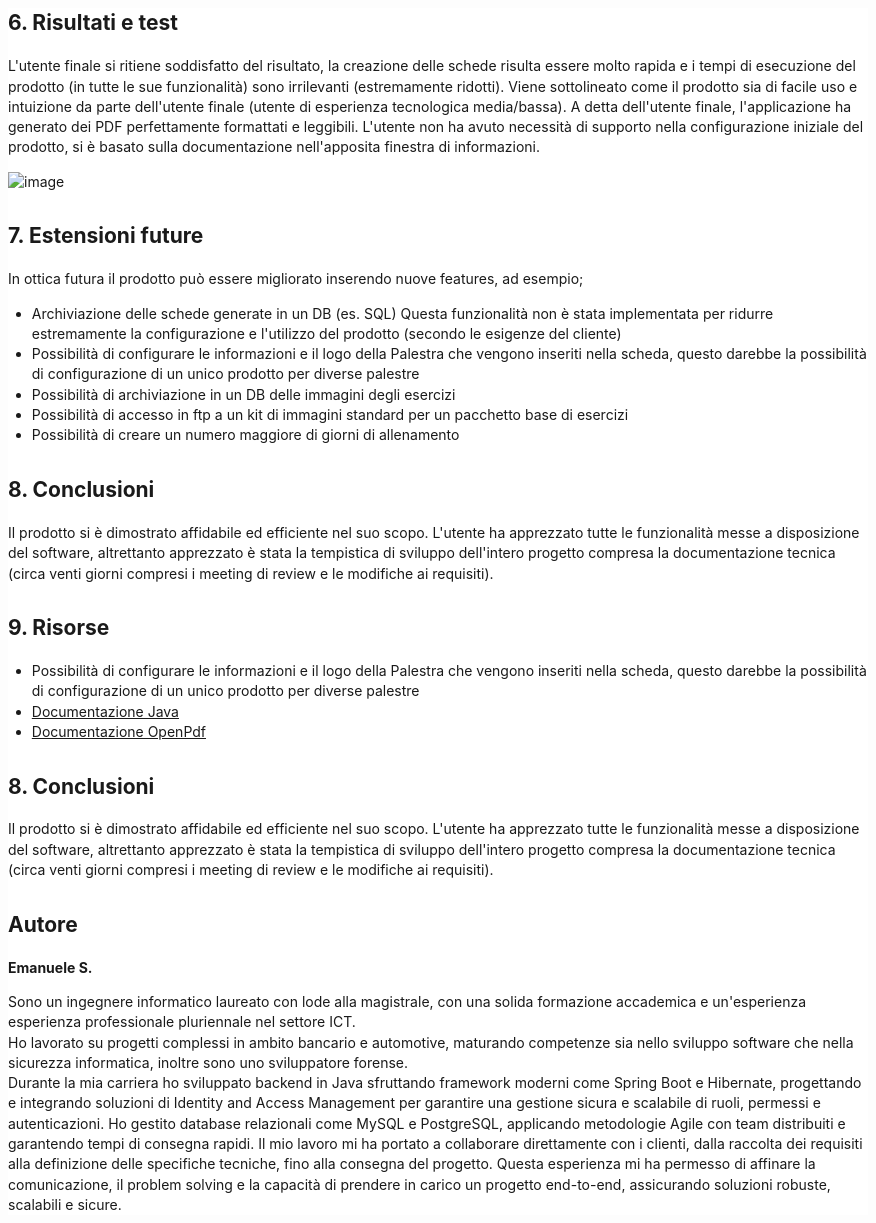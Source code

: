 ## 6. Risultati e test
L'utente finale si ritiene soddisfatto del risultato, la creazione delle schede risulta essere molto rapida e i tempi di esecuzione del prodotto (in tutte le sue funzionalità) sono irrilevanti (estremamente ridotti).
Viene sottolineato come il prodotto sia di facile uso e intuizione da parte dell'utente finale (utente di esperienza tecnologica media/bassa). 
A detta dell'utente finale, l'applicazione ha generato dei PDF perfettamente formattati e leggibili.
L'utente non ha avuto necessità di supporto nella configurazione iniziale del prodotto, si è basato sulla documentazione nell'apposita finestra di informazioni.

<img width="571" height="798" alt="image" src="https://github.com/user-attachments/assets/2db66124-0fa7-4e0e-87d7-1addfa10028d" />


## 7. Estensioni future
In ottica futura il prodotto può essere migliorato inserendo nuove features, ad esempio;
* Archiviazione delle schede generate in un DB (es. SQL)
Questa funzionalità non è stata implementata per ridurre estremamente la configurazione e l'utilizzo del prodotto (secondo le esigenze del cliente)
* Possibilità di configurare le informazioni e il logo della Palestra che vengono inseriti nella scheda, questo darebbe la possibilità di configurazione di un unico prodotto per diverse palestre
* Possibilità di archiviazione in un DB delle immagini degli esercizi
* Possibilità di accesso in ftp a un kit di immagini standard per un pacchetto base di esercizi
* Possibilità di creare un numero maggiore di giorni di allenamento

## 8. Conclusioni
Il prodotto si è dimostrato affidabile ed efficiente nel suo scopo.
L'utente ha apprezzato tutte le funzionalità messe a disposizione del software, altrettanto apprezzato è stata la tempistica di sviluppo dell'intero progetto compresa la documentazione tecnica (circa venti giorni compresi i meeting di review e le modifiche ai requisiti).

## 9. Risorse
* Possibilità di configurare le informazioni e il logo della Palestra che vengono inseriti nella scheda, questo darebbe la possibilità di configurazione di un unico prodotto per diverse palestre
* [Documentazione Java](https://docs.oracle.com/javase/8/docs/api/)
* [Documentazione OpenPdf](https://github.com/LibrePDF/OpenPDF)

## 8. Conclusioni
Il prodotto si è dimostrato affidabile ed efficiente nel suo scopo.
L'utente ha apprezzato tutte le funzionalità messe a disposizione del software, altrettanto apprezzato è stata la tempistica di sviluppo dell'intero progetto compresa la documentazione tecnica (circa venti giorni compresi i meeting di review e le modifiche ai requisiti).

## Autore
**Emanuele S.**
 
Sono un ingegnere informatico laureato con lode alla magistrale, con una solida formazione accademica e un'esperienza esperienza professionale pluriennale nel settore ICT.<br>
Ho lavorato su progetti complessi in ambito bancario e automotive, maturando competenze sia nello sviluppo software che nella sicurezza informatica, inoltre sono uno sviluppatore forense.<br>
Durante la mia carriera ho sviluppato backend in Java sfruttando framework moderni come Spring Boot e Hibernate, progettando e integrando soluzioni di Identity and Access Management per garantire una gestione sicura e scalabile di ruoli, permessi e autenticazioni. Ho gestito database relazionali come MySQL e PostgreSQL, applicando metodologie Agile con team distribuiti e garantendo tempi di consegna rapidi. 
Il mio lavoro mi ha portato a collaborare direttamente con i clienti, dalla raccolta dei requisiti alla definizione delle specifiche tecniche, fino alla consegna del progetto. 
Questa esperienza mi ha permesso di affinare la comunicazione, il problem solving e la capacità di prendere in carico un progetto end-to-end, assicurando soluzioni robuste, scalabili e sicure.
